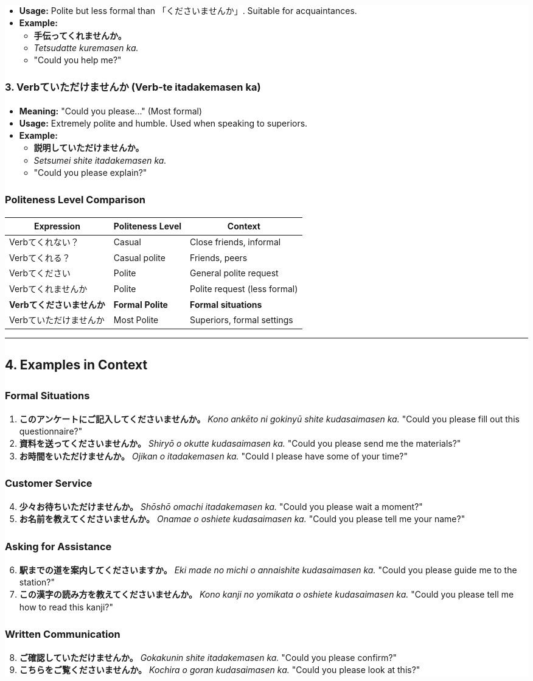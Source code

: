 - **Usage:** Polite but less formal than 「くださいませんか」. Suitable for acquaintances.
- **Example:**
  - **手伝ってくれませんか。**
  - *Tetsudatte kuremasen ka.*
  - "Could you help me?"
### 3. Verbていただけませんか (Verb-te itadakemasen ka)
- **Meaning:** "Could you please..." (Most formal)
- **Usage:** Extremely polite and humble. Used when speaking to superiors.
- **Example:**
  - **説明していただけませんか。**
  - *Setsumei shite itadakemasen ka.*
  - "Could you please explain?"
### Politeness Level Comparison
| Expression                      | Politeness Level | Context                      |
|---------------------------------|------------------|------------------------------|
| Verbてくれない？                | Casual           | Close friends, informal      |
| Verbてくれる？                  | Casual polite    | Friends, peers               |
| Verbてください                   | Polite           | General polite request       |
| Verbてくれませんか              | Polite           | Polite request (less formal) |
| **Verbてくださいませんか**       | **Formal Polite**| **Formal situations**        |
| Verbていただけませんか          | Most Polite      | Superiors, formal settings   |
---
## 4. Examples in Context
### Formal Situations
1. **このアンケートにご記入してくださいませんか。**
   *Kono ankēto ni gokinyū shite kudasaimasen ka.*
   "Could you please fill out this questionnaire?"
2. **資料を送ってくださいませんか。**
   *Shiryō o okutte kudasaimasen ka.*
   "Could you please send me the materials?"
3. **お時間をいただけませんか。**
   *Ojikan o itadakemasen ka.*
   "Could I please have some of your time?"
### Customer Service
4. **少々お待ちいただけませんか。**
   *Shōshō omachi itadakemasen ka.*
   "Could you please wait a moment?"
5. **お名前を教えてくださいませんか。**
   *Onamae o oshiete kudasaimasen ka.*
   "Could you please tell me your name?"
### Asking for Assistance
6. **駅までの道を案内してくださいますか。**
   *Eki made no michi o annaishite kudasaimasen ka.*
   "Could you please guide me to the station?"
7. **この漢字の読み方を教えてくださいませんか。**
   *Kono kanji no yomikata o oshiete kudasaimasen ka.*
   "Could you please tell me how to read this kanji?"
### Written Communication
8. **ご確認していただけませんか。**
   *Gokakunin shite itadakemasen ka.*
   "Could you please confirm?"
9. **こちらをご覧くださいませんか。**
   *Kochira o goran kudasaimasen ka.*
   "Could you please look at this?"